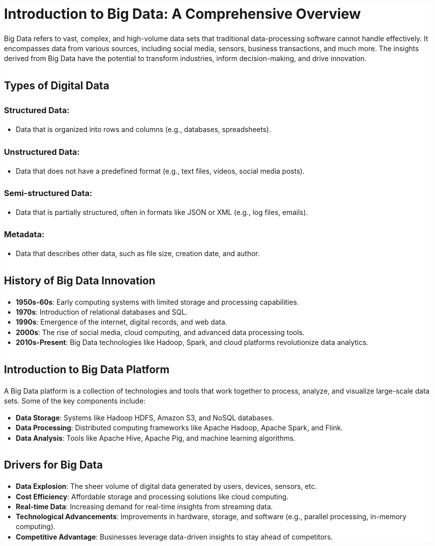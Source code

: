 # Introduction to Big Data: A Comprehensive Overview

Big Data refers to vast, complex, and high-volume data sets that traditional data-processing software cannot handle effectively. It encompasses data from various sources, including social media, sensors, business transactions, and much more. The insights derived from Big Data have the potential to transform industries, inform decision-making, and drive innovation.

## Types of Digital Data

### Structured Data:
- Data that is organized into rows and columns (e.g., databases, spreadsheets).

### Unstructured Data:
- Data that does not have a predefined format (e.g., text files, videos, social media posts).

### Semi-structured Data:
- Data that is partially structured, often in formats like JSON or XML (e.g., log files, emails).

### Metadata:
- Data that describes other data, such as file size, creation date, and author.

## History of Big Data Innovation

- **1950s-60s**: Early computing systems with limited storage and processing capabilities.
- **1970s**: Introduction of relational databases and SQL.
- **1990s**: Emergence of the internet, digital records, and web data.
- **2000s**: The rise of social media, cloud computing, and advanced data processing tools.
- **2010s-Present**: Big Data technologies like Hadoop, Spark, and cloud platforms revolutionize data analytics.

## Introduction to Big Data Platform

A Big Data platform is a collection of technologies and tools that work together to process, analyze, and visualize large-scale data sets. Some of the key components include:

- **Data Storage**: Systems like Hadoop HDFS, Amazon S3, and NoSQL databases.
- **Data Processing**: Distributed computing frameworks like Apache Hadoop, Apache Spark, and Flink.
- **Data Analysis**: Tools like Apache Hive, Apache Pig, and machine learning algorithms.

## Drivers for Big Data

- **Data Explosion**: The sheer volume of digital data generated by users, devices, sensors, etc.
- **Cost Efficiency**: Affordable storage and processing solutions like cloud computing.
- **Real-time Data**: Increasing demand for real-time insights from streaming data.
- **Technological Advancements**: Improvements in hardware, storage, and software (e.g., parallel processing, in-memory computing).
- **Competitive Advantage**: Businesses leverage data-driven insights to stay ahead of competitors.
